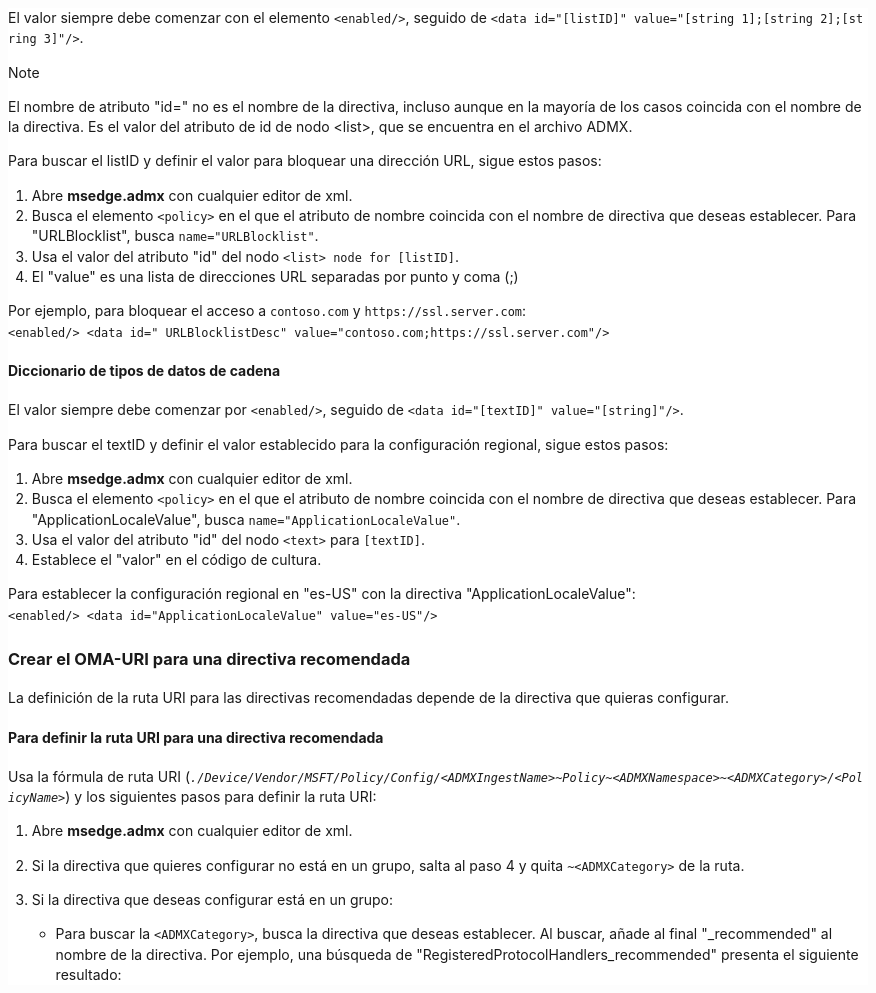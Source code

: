 El valor siempre debe comenzar con el elemento `<enabled/>`, seguido de `<data id="[listID]" value="[string 1];[string 2];[string 3]"/>`.

> [!NOTE]
> El nombre de atributo "id=" no es el nombre de la directiva, incluso aunque en la mayoría de los casos coincida con el nombre de la directiva. Es el valor del atributo de id de nodo \<list>, que se encuentra en el archivo ADMX.

Para buscar el listID y definir el valor para bloquear una dirección URL, sigue estos pasos:

1. Abre **msedge.admx** con cualquier editor de xml.
2. Busca el elemento `<policy>` en el que el atributo de nombre coincida con el nombre de directiva que deseas establecer. Para "URLBlocklist", busca `name="URLBlocklist"`.
3. Usa el valor del atributo "id" del nodo `<list> node for [listID]`.
4. El "value" es una lista de direcciones URL separadas por punto y coma (;)

Por ejemplo, para bloquear el acceso a `contoso.com` y `https://ssl.server.com`:<br>
`<enabled/> <data id=" URLBlocklistDesc" value="contoso.com;https://ssl.server.com"/>`

#### <a name="dictionary-or-string-data-type"></a>Diccionario de tipos de datos de cadena

El valor siempre debe comenzar por `<enabled/>`, seguido de `<data id="[textID]" value="[string]"/>`.

Para buscar el textID y definir el valor establecido para la configuración regional, sigue estos pasos:

1. Abre **msedge.admx** con cualquier editor de xml.
2. Busca el elemento `<policy>` en el que el atributo de nombre coincida con el nombre de directiva que deseas establecer. Para "ApplicationLocaleValue", busca `name="ApplicationLocaleValue"`.
3. Usa el valor del atributo "id" del nodo `<text>` para `[textID]`.
4. Establece el "valor" en el código de cultura.

Para establecer la configuración regional en "es-US" con la directiva "ApplicationLocaleValue":<br>
`<enabled/> <data id="ApplicationLocaleValue" value="es-US"/>`

### <a name="create-the-oma-uri-for-a-recommended-policies"></a>Crear el OMA-URI para una directiva recomendada

La definición de la ruta URI para las directivas recomendadas depende de la directiva que quieras configurar.

#### <a name="to-define-the-uri-path-for-a-recommended-policy"></a>Para definir la ruta URI para una directiva recomendada

Usa la fórmula de ruta URI (*`./Device/Vendor/MSFT/Policy/Config/<ADMXIngestName>~Policy~<ADMXNamespace>~<ADMXCategory>/<PolicyName>`*) y los siguientes pasos para definir la ruta URI:

1. Abre **msedge.admx** con cualquier editor de xml.
2. Si la directiva que quieres configurar no está en un grupo, salta al paso 4 y quita `~<ADMXCategory>` de la ruta.
3. Si la directiva que deseas configurar está en un grupo:

   - Para buscar la `<ADMXCategory>`, busca la directiva que deseas establecer. Al buscar, añade al final "_recommended" al nombre de la directiva. Por ejemplo, una búsqueda de "RegisteredProtocolHandlers_recommended" presenta el siguiente resultado:
